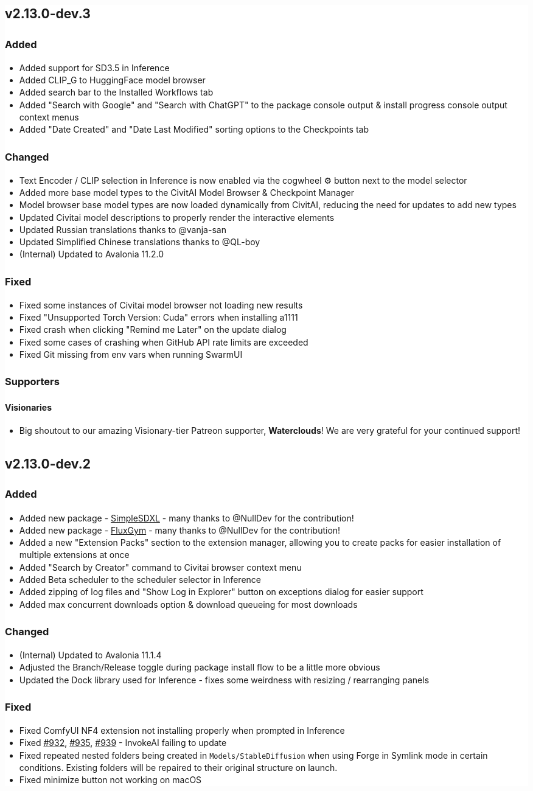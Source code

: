 ## v2.13.0-dev.3
### Added
- Added support for SD3.5 in Inference
- Added CLIP_G to HuggingFace model browser
- Added search bar to the Installed Workflows tab
- Added "Search with Google" and "Search with ChatGPT" to the package console output & install progress console output context menus
- Added "Date Created" and "Date Last Modified" sorting options to the Checkpoints tab
### Changed
- Text Encoder / CLIP selection in Inference is now enabled via the cogwheel ⚙️ button next to the model selector 
- Added more base model types to the CivitAI Model Browser & Checkpoint Manager
- Model browser base model types are now loaded dynamically from CivitAI, reducing the need for updates to add new types
- Updated Civitai model descriptions to properly render the interactive elements
- Updated Russian translations thanks to @vanja-san
- Updated Simplified Chinese translations thanks to @QL-boy
- (Internal) Updated to Avalonia 11.2.0
### Fixed
- Fixed some instances of Civitai model browser not loading new results
- Fixed "Unsupported Torch Version: Cuda" errors when installing a1111
- Fixed crash when clicking "Remind me Later" on the update dialog
- Fixed some cases of crashing when GitHub API rate limits are exceeded
- Fixed Git missing from env vars when running SwarmUI
### Supporters
#### Visionaries
- Big shoutout to our amazing Visionary-tier Patreon supporter, **Waterclouds**! We are very grateful for your continued support!

## v2.13.0-dev.2
### Added
- Added new package - [SimpleSDXL](https://github.com/metercai/SimpleSDXL) - many thanks to @NullDev for the contribution!
- Added new package - [FluxGym](https://github.com/cocktailpeanut/fluxgym) - many thanks to @NullDev for the contribution!
- Added a new "Extension Packs" section to the extension manager, allowing you to create packs for easier installation of multiple extensions at once
- Added "Search by Creator" command to Civitai browser context menu
- Added Beta scheduler to the scheduler selector in Inference
- Added zipping of log files and "Show Log in Explorer" button on exceptions dialog for easier support
- Added max concurrent downloads option & download queueing for most downloads
### Changed
- (Internal) Updated to Avalonia 11.1.4
- Adjusted the Branch/Release toggle during package install flow to be a little more obvious
- Updated the Dock library used for Inference - fixes some weirdness with resizing / rearranging panels
### Fixed
- Fixed ComfyUI NF4 extension not installing properly when prompted in Inference
- Fixed [#932](https://github.com/LykosAI/StabilityMatrix/issues/932), [#935](https://github.com/LykosAI/StabilityMatrix/issues/935), [#939](https://github.com/LykosAI/StabilityMatrix/issues/939) - InvokeAI failing to update
- Fixed repeated nested folders being created in `Models/StableDiffusion` when using Forge in Symlink mode in certain conditions. Existing folders will be repaired to their original structure on launch.
- Fixed minimize button not working on macOS